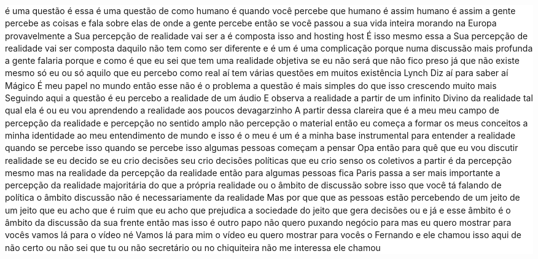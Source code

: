 é uma questão é essa é uma questão de
como humano é quando você percebe que
humano é assim humano é assim a gente
percebe as coisas e fala sobre elas de
onde a gente percebe então se você
passou a sua vida inteira morando na
Europa provavelmente a Sua percepção de
realidade vai ser a
é composta isso and hosting host É isso
mesmo essa a Sua percepção de realidade
vai ser composta daquilo não tem como
ser diferente e é um é uma complicação
porque numa discussão mais profunda a
gente falaria porque e como é que eu sei
que tem uma realidade objetiva se eu não
será que não fico preso já que não
existe mesmo só eu ou só aquilo que eu
percebo como real aí tem várias questões
em muitos existência Lynch Diz aí para
saber aí Mágico É meu papel no mundo
então esse não é o problema a questão é
mais simples do que isso crescendo muito
mais Seguindo aqui a questão é eu
percebo a realidade de um áudio E
observa a realidade a partir de um
infinito Divino da realidade tal qual
ela é ou eu vou aprendendo a realidade
aos poucos devagarzinho A partir dessa
clareira que é a meu meu campo de
percepção da realidade e percepção no
sentido amplo não percepção
o material então eu começa a formar os
meus conceitos a minha identidade ao meu
entendimento de mundo e isso é o meu é
um é a minha base instrumental para
entender a realidade quando se percebe
isso quando se percebe isso algumas
pessoas começam a pensar Opa então para
quê que eu vou discutir realidade se eu
decido se eu crio decisões seu crio
decisões políticas que eu crio senso os
coletivos a partir é da percepção mesmo
mas na realidade da percepção da
realidade então para algumas pessoas
fica Paris passa a ser mais importante a
percepção da realidade majoritária do
que a própria realidade ou o âmbito de
discussão sobre isso que você tá falando
de política o âmbito discussão não é
necessariamente da realidade Mas por que
que as pessoas estão percebendo de um
jeito de um jeito que eu acho que é ruim
que eu acho que prejudica a sociedade do
jeito que gera decisões ou
e já e esse âmbito é o âmbito da
discussão da sua frente então mas isso é
outro papo não quero puxando negócio
para mas eu quero mostrar para vocês
vamos lá para o vídeo né Vamos lá para
mim o vídeo eu quero mostrar para vocês
o Fernando
e ele chamou isso aqui de não certo ou
não sei que tu ou não secretário ou no
chiquiteira não me interessa ele chamou